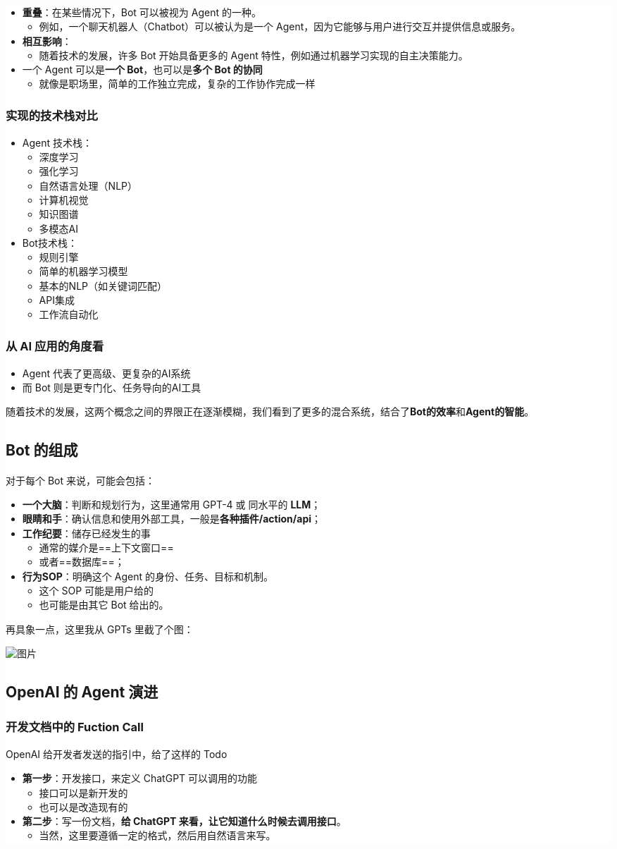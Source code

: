 - **重叠**：在某些情况下，Bot 可以被视为 Agent 的一种。
	- 例如，一个聊天机器人（Chatbot）可以被认为是一个 Agent，因为它能够与用户进行交互并提供信息或服务。
- **相互影响**：
	- 随着技术的发展，许多 Bot 开始具备更多的 Agent 特性，例如通过机器学习实现的自主决策能力。
- 一个 Agent 可以是**一个 Bot**，也可以是**多个 Bot 的协同**
	- 就像是职场里，简单的工作独立完成，复杂的工作协作完成一样

### 实现的技术栈对比

- Agent 技术栈：
    - 深度学习
    - 强化学习
    - 自然语言处理（NLP）
    - 计算机视觉
    - 知识图谱
    - 多模态AI
- Bot技术栈：
    - 规则引擎
    - 简单的机器学习模型
    - 基本的NLP（如关键词匹配）
    - API集成
    - 工作流自动化

### 从 AI 应用的角度看

- Agent 代表了更高级、更复杂的AI系统
- 而 Bot 则是更专门化、任务导向的AI工具

随着技术的发展，这两个概念之间的界限正在逐渐模糊，我们看到了更多的混合系统，结合了**Bot的效率**和**Agent的智能**。

## Bot 的组成

对于每个 Bot 来说，可能会包括：
- **一个大脑**：判断和规划行为，这里通常用 GPT-4 或 同水平的 **LLM**；
- **眼睛和手**：确认信息和使用外部工具，一般是**各种插件/action/api**；
- **工作纪要**：储存已经发生的事
	- 通常的媒介是==上下文窗口==
	- 或者==数据库==；  
- **行为SOP**：明确这个 Agent 的身份、任务、目标和机制。
	- 这个 SOP 可能是用户给的
	- 也可能是由其它 Bot 给出的。

再具象一点，这里我从 GPTs 里截了个图：

![图片](https://blog-1310531898.cos.ap-beijing.myqcloud.com/832-34-20241012/Pasted%20image%2020240825194356.png)

## OpenAI 的 Agent 演进

### 开发文档中的 Fuction Call 

 OpenAI 给开发者发送的指引中，给了这样的 Todo
- **第一步**：开发接口，来定义 ChatGPT 可以调用的功能
	- 接口可以是新开发的
	- 也可以是改造现有的
- **第二步**：写一份文档，**给 ChatGPT 来看，让它知道什么时候去调用接口**。
	- 当然，这里要遵循一定的格式，然后用自然语言来写。
